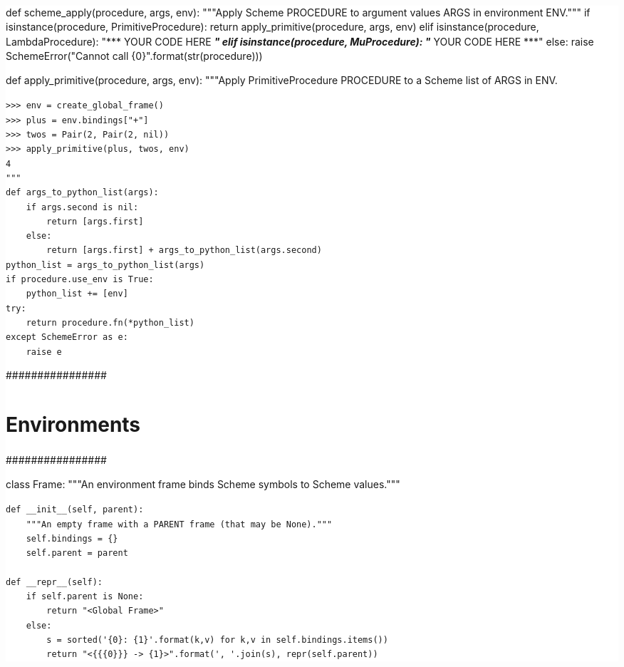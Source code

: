 
def scheme_apply(procedure, args, env):
    """Apply Scheme PROCEDURE to argument values ARGS in environment ENV."""
    if isinstance(procedure, PrimitiveProcedure):
        return apply_primitive(procedure, args, env)
    elif isinstance(procedure, LambdaProcedure):
        "*** YOUR CODE HERE ***"
    elif isinstance(procedure, MuProcedure):
        "*** YOUR CODE HERE ***"
    else:
        raise SchemeError("Cannot call {0}".format(str(procedure)))

def apply_primitive(procedure, args, env):
    """Apply PrimitiveProcedure PROCEDURE to a Scheme list of ARGS in ENV.

    >>> env = create_global_frame()
    >>> plus = env.bindings["+"]
    >>> twos = Pair(2, Pair(2, nil))
    >>> apply_primitive(plus, twos, env)
    4
    """
    def args_to_python_list(args):
        if args.second is nil:
            return [args.first]
        else:
            return [args.first] + args_to_python_list(args.second)
    python_list = args_to_python_list(args)
    if procedure.use_env is True:
        python_list += [env]
    try:
        return procedure.fn(*python_list)
    except SchemeError as e:
        raise e


    

################
# Environments #
################

class Frame:
    """An environment frame binds Scheme symbols to Scheme values."""

    def __init__(self, parent):
        """An empty frame with a PARENT frame (that may be None)."""
        self.bindings = {}
        self.parent = parent

    def __repr__(self):
        if self.parent is None:
            return "<Global Frame>"
        else:
            s = sorted('{0}: {1}'.format(k,v) for k,v in self.bindings.items())
            return "<{{{0}}} -> {1}>".format(', '.join(s), repr(self.parent))
